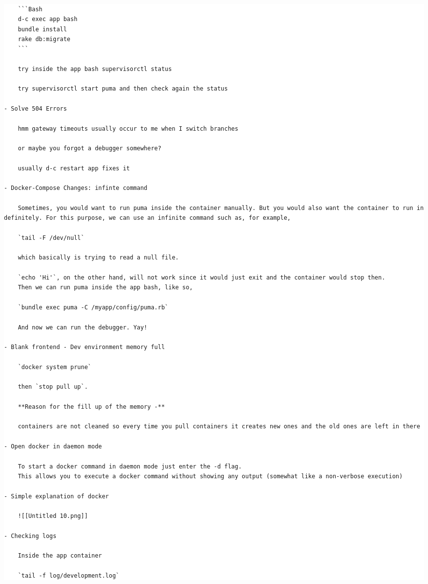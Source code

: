         ```Bash
        d-c exec app bash
        bundle install
        rake db:migrate
        ```
        
        try inside the app bash supervisorctl status
        
        try supervisorctl start puma and then check again the status
        
    - Solve 504 Errors
        
        hmm gateway timeouts usually occur to me when I switch branches
        
        or maybe you forgot a debugger somewhere?
        
        usually d-c restart app fixes it
        
    - Docker-Compose Changes: infinte command
        
        Sometimes, you would want to run puma inside the container manually. But you would also want the container to run indefinitely. For this purpose, we can use an infinite command such as, for example,  
          
        `tail -F /dev/null`
        
        which basically is trying to read a null file.
        
        `echo 'Hi'`, on the other hand, will not work since it would just exit and the container would stop then.  
        Then we can run puma inside the app bash, like so,  
        
        `bundle exec puma -C /myapp/config/puma.rb`
        
        And now we can run the debugger. Yay!
        
    - Blank frontend - Dev environment memory full
        
        `docker system prune`
        
        then `stop pull up`.
        
        **Reason for the fill up of the memory -**
        
        containers are not cleaned so every time you pull containers it creates new ones and the old ones are left in there
        
    - Open docker in daemon mode
        
        To start a docker command in daemon mode just enter the -d flag.  
        This allows you to execute a docker command without showing any output (somewhat like a non-verbose execution)  
        
    - Simple explanation of docker
        
        ![[Untitled 10.png]]
        
    - Checking logs
        
        Inside the app container
        
        `tail -f log/development.log`
        
